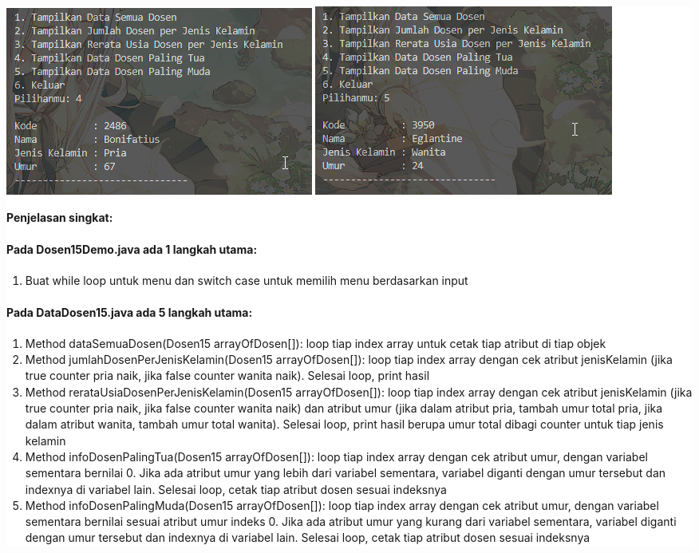 ![Screenshot](img/5d.png)
![Screenshot](img/5e.png)

**Penjelasan singkat:**

#### Pada Dosen15Demo.java ada 1 langkah utama:

1. Buat while loop untuk menu dan switch case untuk memilih menu berdasarkan input

#### Pada DataDosen15.java ada 5 langkah utama:

1. Method dataSemuaDosen(Dosen15 arrayOfDosen[]): loop tiap index array untuk cetak tiap atribut di tiap objek
2. Method jumlahDosenPerJenisKelamin(Dosen15 arrayOfDosen[]): loop tiap index array dengan cek atribut jenisKelamin (jika true counter pria naik, jika false counter wanita naik). Selesai loop, print hasil
3. Method rerataUsiaDosenPerJenisKelamin(Dosen15 arrayOfDosen[]): loop tiap index array dengan cek atribut jenisKelamin (jika true counter pria naik, jika false counter wanita naik) dan atribut umur (jika dalam atribut pria, tambah umur total pria, jika dalam atribut wanita, tambah umur total wanita). Selesai loop, print hasil berupa umur total dibagi counter untuk tiap jenis kelamin
4. Method infoDosenPalingTua(Dosen15 arrayOfDosen[]): loop tiap index array dengan cek atribut umur, dengan variabel sementara bernilai 0. Jika ada atribut umur yang lebih dari variabel sementara, variabel diganti dengan umur tersebut dan indexnya di variabel lain. Selesai loop, cetak tiap atribut dosen sesuai indeksnya
5. Method infoDosenPalingMuda(Dosen15 arrayOfDosen[]): loop tiap index array dengan cek atribut umur, dengan variabel sementara bernilai sesuai atribut umur indeks 0. Jika ada atribut umur yang kurang dari variabel sementara, variabel diganti dengan umur tersebut dan indexnya di variabel lain. Selesai loop, cetak tiap atribut dosen sesuai indeksnya
